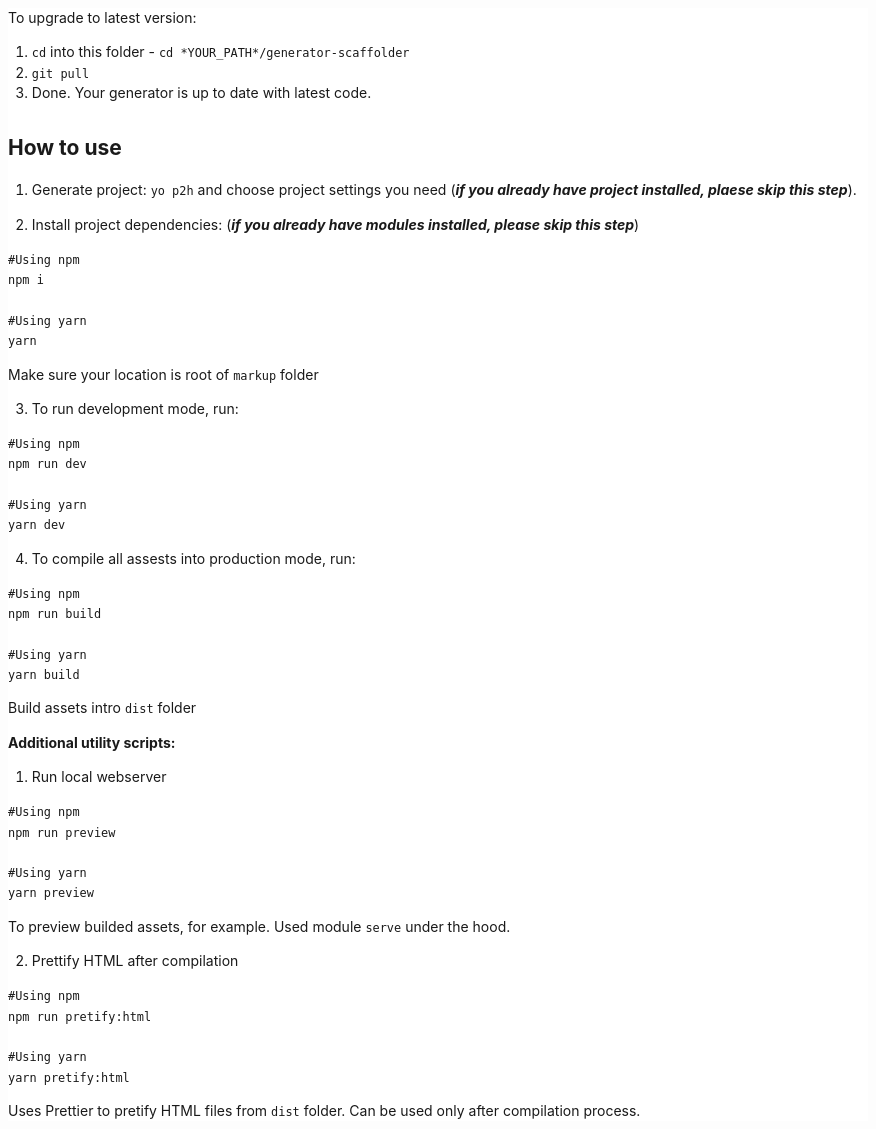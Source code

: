 To upgrade to latest version:
1. `cd` into this folder - `cd *YOUR_PATH*/generator-scaffolder`
2. `git pull`
3. Done. Your generator is up to date with latest code.

## How to use

1.  Generate project: `yo p2h` and choose project settings you need (**_if you already have project installed, plaese skip this step_**).

2.  Install project dependencies: (**_if you already have modules installed, please skip this step_**)
```
#Using npm
npm i

#Using yarn
yarn
```
Make sure your location is root of `markup` folder

3.  To run development mode, run:
```
#Using npm
npm run dev

#Using yarn
yarn dev
```

4.  To compile all assests into production mode, run:
```
#Using npm
npm run build

#Using yarn
yarn build
```
Build assets intro `dist` folder

**Additional utility scripts:**

1. Run local webserver
```
#Using npm
npm run preview

#Using yarn
yarn preview
```
To preview builded assets, for example. Used module `serve` under the hood.

2. Prettify HTML after compilation
```
#Using npm
npm run pretify:html

#Using yarn
yarn pretify:html
```
Uses Prettier to pretify HTML files from `dist` folder. Can be used only after compilation process.
